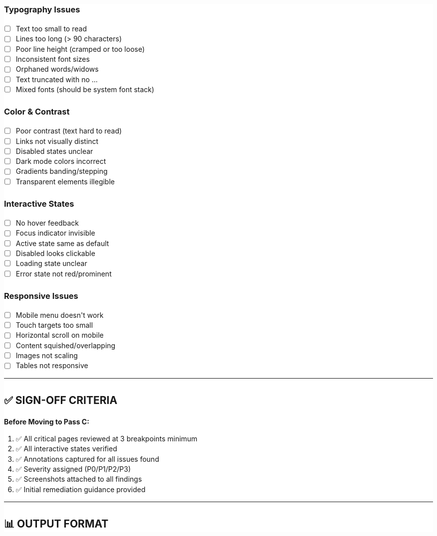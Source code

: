 ### **Typography Issues**

- [ ] Text too small to read
- [ ] Lines too long (> 90 characters)
- [ ] Poor line height (cramped or too loose)
- [ ] Inconsistent font sizes
- [ ] Orphaned words/widows
- [ ] Text truncated with no ...
- [ ] Mixed fonts (should be system font stack)

### **Color & Contrast**

- [ ] Poor contrast (text hard to read)
- [ ] Links not visually distinct
- [ ] Disabled states unclear
- [ ] Dark mode colors incorrect
- [ ] Gradients banding/stepping
- [ ] Transparent elements illegible

### **Interactive States**

- [ ] No hover feedback
- [ ] Focus indicator invisible
- [ ] Active state same as default
- [ ] Disabled looks clickable
- [ ] Loading state unclear
- [ ] Error state not red/prominent

### **Responsive Issues**

- [ ] Mobile menu doesn't work
- [ ] Touch targets too small
- [ ] Horizontal scroll on mobile
- [ ] Content squished/overlapping
- [ ] Images not scaling
- [ ] Tables not responsive

---

## ✅ SIGN-OFF CRITERIA

**Before Moving to Pass C:**

1. ✅ All critical pages reviewed at 3 breakpoints minimum
2. ✅ All interactive states verified
3. ✅ Annotations captured for all issues found
4. ✅ Severity assigned (P0/P1/P2/P3)
5. ✅ Screenshots attached to all findings
6. ✅ Initial remediation guidance provided

---

## 📊 OUTPUT FORMAT
